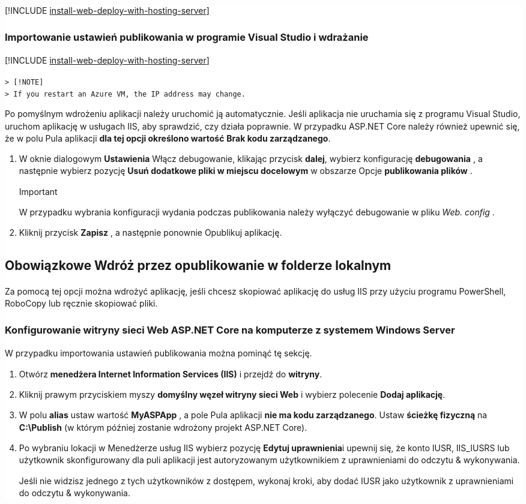 [!INCLUDE [install-web-deploy-with-hosting-server](../deployment/includes/create-publish-settings-iis.md)]

### <a name="import-the-publish-settings-in-visual-studio-and-deploy"></a>Importowanie ustawień publikowania w programie Visual Studio i wdrażanie

[!INCLUDE [install-web-deploy-with-hosting-server](../deployment/includes/import-publish-settings-vs.md)]

    > [!NOTE]
    > If you restart an Azure VM, the IP address may change.

Po pomyślnym wdrożeniu aplikacji należy uruchomić ją automatycznie. Jeśli aplikacja nie uruchamia się z programu Visual Studio, uruchom aplikację w usługach IIS, aby sprawdzić, czy działa poprawnie. W przypadku ASP.NET Core należy również upewnić się, że w polu Pula aplikacji **dla tej opcji określono wartość** **Brak kodu zarządzanego**.

1. W oknie dialogowym **Ustawienia** Włącz debugowanie, klikając przycisk **dalej**, wybierz konfigurację **debugowania** , a następnie wybierz pozycję **Usuń dodatkowe pliki w miejscu docelowym** w obszarze Opcje **publikowania plików** .

    > [!IMPORTANT]
    > W przypadku wybrania konfiguracji wydania podczas publikowania należy wyłączyć debugowanie w pliku *Web. config* .

1. Kliknij przycisk **Zapisz** , a następnie ponownie Opublikuj aplikację.

## <a name="optional-deploy-by-publishing-to-a-local-folder"></a>Obowiązkowe Wdróż przez opublikowanie w folderze lokalnym

Za pomocą tej opcji można wdrożyć aplikację, jeśli chcesz skopiować aplikację do usług IIS przy użyciu programu PowerShell, RoboCopy lub ręcznie skopiować pliki.

### <a name="configure-the-aspnet-core-web-site-on-the-windows-server-computer"></a><a name="BKMK_deploy_asp_net"></a>Konfigurowanie witryny sieci Web ASP.NET Core na komputerze z systemem Windows Server

W przypadku importowania ustawień publikowania można pominąć tę sekcję.

1. Otwórz **menedżera Internet Information Services (IIS)** i przejdź do **witryny**.

2. Kliknij prawym przyciskiem myszy **domyślny węzeł witryny sieci Web** i wybierz polecenie **Dodaj aplikację**.

3. W polu **alias** ustaw wartość **MyASPApp** , a pole Pula aplikacji **nie ma kodu zarządzanego**. Ustaw **ścieżkę fizyczną** na **C:\Publish** (w którym później zostanie wdrożony projekt ASP.NET Core).

4. Po wybraniu lokacji w Menedżerze usług IIS wybierz pozycję **Edytuj uprawnienia**i upewnij się, że konto IUSR, IIS_IUSRS lub użytkownik skonfigurowany dla puli aplikacji jest autoryzowanym użytkownikiem z uprawnieniami do odczytu & wykonywania.

    Jeśli nie widzisz jednego z tych użytkowników z dostępem, wykonaj kroki, aby dodać IUSR jako użytkownik z uprawnieniami do odczytu & wykonywania.

